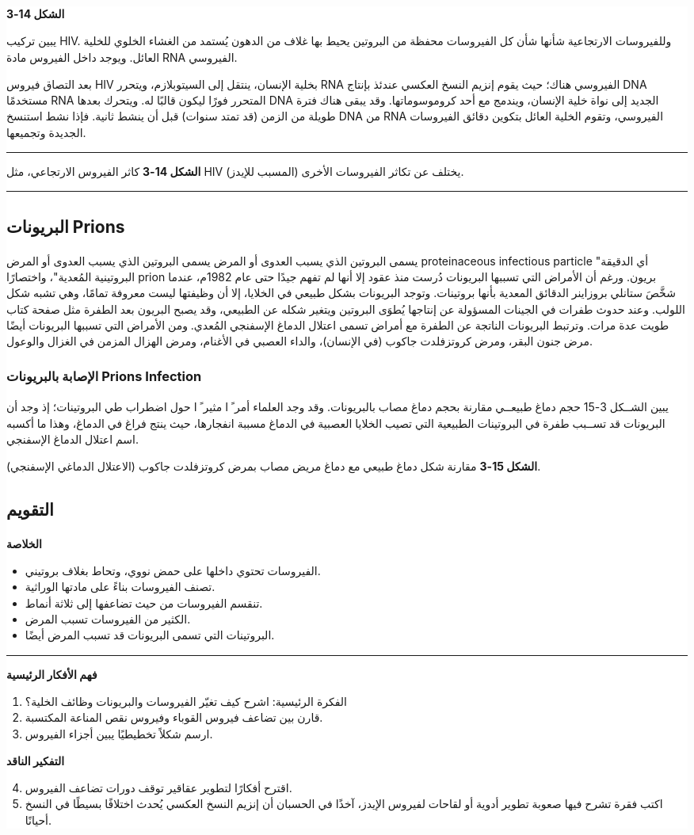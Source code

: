 **الشكل 14-3**

يبين تركيب HIV. وللفيروسات الارتجاعية شأنها شأن كل الفيروسات محفظة من البروتين يحيط بها غلاف من الدهون يُستمد من الغشاء الخلوي للخلية العائل. ويوجد داخل الفيروس مادة RNA الفيروسي.

بعد التصاق فيروس HIV بخلية الإنسان، ينتقل إلى السيتوبلازم، ويتحرر RNA الفيروسي هناك؛ حيث يقوم إنزيم النسخ العكسي عندئذ بإنتاج DNA مستخدمًا RNA المتحرر فورًا ليكون قالبًا له. ويتحرك بعدها DNA الجديد إلى نواة خلية الإنسان، ويندمج مع أحد كروموسوماتها. وقد يبقى هناك فترة طويلة من الزمن (قد تمتد سنوات) قبل أن ينشط ثانية. فإذا نشط استنسخ DNA من RNA الفيروسي، وتقوم الخلية العائل بتكوين دقائق الفيروسات الجديدة وتجميعها.

---

**الشكل 14-3**
كاثر الفيروس الارتجاعي، مثل HIV (المسبب للإيدز) يختلف عن تكاثر الفيروسات الأخرى.

---

## البريونات Prions

يسمى البروتين الذي يسبب العدوى أو المرض ﻳﺴﻤﻰ اﻟﺒﺮوﺗﻴﻦ اﻟﺬي ﻳﺴﺒﺐ اﻟﻌﺪوى أو اﻟﻤﺮض proteinaceous infectious particle "أي اﻟﺪﻗﻴﻘﺔ اﻟﺒﺮوﺗﻴﻨﻴﺔ اﻟﻤُﻌﺪﻳﺔ"، واﺧﺘﺼﺎرًا prion بريون. ورﻏﻢ أن اﻷﻣﺮاض اﻟﺘﻲ ﺗﺴﺒﺒﻬﺎ اﻟﺒﺮﻳﻮﻧﺎت دُرﺳﺖ ﻣﻨﺬ ﻋﻘﻮد إﻻ أﻧﻬﺎ ﻟﻢ ﺗﻔﻬﻢ ﺟﻴﺪًا ﺣﺘﻰ ﻋﺎم 1982م، ﻋﻨﺪﻣﺎ شخَّصَ ﺳﺘﺎﻧﻠﻲ ﺑﺮوزاﻳﻨﺮ اﻟﺪﻗﺎﺋﻖ اﻟﻤﻌﺪﻳﺔ ﺑﺄﻧﻬﺎ ﺑﺮوﺗﻴﻨﺎت.
وتوجد البريونات بشكل طبيعي في الخلايا، إلا أن وظيفتها ليست معروفة تمامًا، وهي تشبه شكل اللولب. وعند حدوث طفرات في الجينات المسؤولة عن إنتاجها يُطوَى البروتين ويتغير شكله عن الطبيعي، وقد يصبح البريون بعد الطفرة مثل صفحة كتاب طويت عدة مرات. وترتبط البريونات الناتجة عن الطفرة مع أمراض تسمى اعتلال الدماغ الإسفنجي المُعدي. ومن الأمراض التي تسببها البريونات أيضًا مرض جنون البقر، ومرض كروتزفلدت جاكوب (في الإنسان)، والداء العصبي في الأغنام، ومرض الهزال المزمن في الغزال والوعول.

### الإصابة بالبريونات Prions Infection

ﻳﺒﻴﻦ الشــكل 3-15 ﺣﺠﻢ دﻣﺎغ ﻃﺒﻴﻌــﻲ ﻣﻘﺎرﻧﺔ ﺑﺤﺠﻢ دﻣﺎغ ﻣﺼﺎب ﺑﺎﻟﺒﺮﻳﻮﻧﺎت. وﻗﺪ وﺟﺪ اﻟﻌﻠﻤﺎء أﻣﺮﹰ ا ﻣﺜﻴﺮﹰ ا ﺣﻮل اﺿﻄﺮاب ﻃﻲ اﻟﺒﺮوﺗﻴﻨﺎت؛ إذ وﺟﺪ أن اﻟﺒﺮﻳﻮﻧﺎت ﻗﺪ ﺗﺴــﺒﺐ ﻃﻔﺮة ﻓﻲ اﻟﺒﺮوﺗﻴﻨﺎت اﻟﻄﺒﻴﻌﻴﺔ اﻟﺘﻲ ﺗﺼﻴﺐ اﻟﺨﻼﻳﺎ اﻟﻌﺼﺒﻴﺔ ﻓﻲ اﻟﺪﻣﺎغ ﻣﺴﺒﺒﺔ اﻧﻔﺠﺎرﻫﺎ، ﺣﻴﺚ ﻳﻨﺘﺞ ﻓﺮاغ ﻓﻲ اﻟﺪﻣﺎغ، وﻫﺬا ﻣﺎ أﻛﺴﺒﻪ اﺳﻢ اﻋﺘﻼل اﻟﺪﻣﺎغ اﻹﺳﻔﻨﺠﻲ.

**الشكل 15-3**
مقارنة شكل دماغ طبيعي مع دماغ مريض مصاب بمرض كروتزفلدت جاكوب (الاعتلال الدماغي الإسفنجي).

## التقويم

**الخلاصة**

- الفيروسات تحتوي داخلها على حمض نووي، وتحاط بغلاف بروتيني.
- تصنف الفيروسات بناءً على مادتها الوراثية.
- تنقسم الفيروسات من حيث تضاعفها إلى ثلاثة أنماط.
- الكثير من الفيروسات تسبب المرض.
- البروتينات التي تسمى البريونات قد تسبب المرض أيضًا.

---

**فهم الأفكار الرئيسية**

1. الفكرة الرئيسية: اشرح كيف تغيّر الفيروسات والبريونات وظائف الخلية؟
2. قارن بين تضاعف فيروس القوباء وفيروس نقص المناعة المكتسبة.
3. ارسم شكلاً تخطيطيًا يبين أجزاء الفيروس.

**التفكير الناقد**

4. اقترح أفكارًا لتطوير عقاقير توقف دورات تضاعف الفيروس.
5. اكتب فقرة تشرح فيها صعوبة تطوير أدوية أو لقاحات لفيروس الإيدز، آخذًا في الحسبان أن إنزيم النسخ العكسي يُحدث اختلافًا بسيطًا في النسخ أحيانًا.
